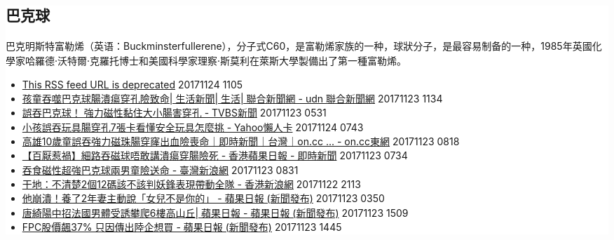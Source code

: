 ## 巴克球

巴克明斯特富勒烯（英语：Buckminsterfullerene），分子式C60，是富勒烯家族的一种，球狀分子，是最容易制备的一种，1985年英國化學家哈羅德·沃特爾·克羅托博士和美國科學家理察·斯莫利在萊斯大學製備出了第一種富勒烯。
- [This RSS feed URL is deprecated](0 "This RSS feed URL is deprecated") 20171124 1105
- [孩童吞噬巴克球腸潰瘍穿孔險致命| 生活新聞| 生活| 聯合新聞網 - udn 聯合新聞網](https://udn.com/news/story/7266/2836254 "孩童吞噬巴克球腸潰瘍穿孔險致命| 生活新聞| 生活| 聯合新聞網 - udn 聯合新聞網") 20171123 1134
- [誤吞巴克球！ 強力磁性黏住大小腸害穿孔 - TVBS新聞](http://news.tvbs.com.tw/health/821389 "誤吞巴克球！ 強力磁性黏住大小腸害穿孔 - TVBS新聞") 20171123 0531
- [小孩誤吞玩具腸穿孔7張卡看懂安全玩具怎麼挑 - Yahoo懶人卡](https://tw.youcard.yahoo.com/cardstack/774123f0-d0e7-11e7-9171-4548ead992aa/%E5%B0%8F%E5%AD%A9%E8%AA%A4%E5%90%9E%E7%8E%A9%E5%85%B7%E8%85%B8%E7%A9%BF%E5%AD%94+7%E5%BC%B5%E5%8D%A1%E7%9C%8B%E6%87%82%E5%AE%89%E5%85%A8%E7%8E%A9%E5%85%B7%E6%80%8E%E9%BA%BC%E6%8C%91 "小孩誤吞玩具腸穿孔7張卡看懂安全玩具怎麼挑 - Yahoo懶人卡") 20171124 0743
- [高雄10歲童誤吞強力磁珠腸穿窿出血險喪命｜即時新聞｜台灣｜on.cc ... - on.cc東網](http://hk.on.cc/tw/bkn/cnt/news/20171123/bkntw-20171123152458065-1123_04011_001.html "高雄10歲童誤吞強力磁珠腸穿窿出血險喪命｜即時新聞｜台灣｜on.cc ... - on.cc東網") 20171123 0818
- [【百厭惹禍】細路吞磁球唔敢講潰瘍穿腸險死 - 香港蘋果日報 - 即時新聞](https://hk.appledaily.com/open/realtime/10793096/20171123/57494235 "【百厭惹禍】細路吞磁球唔敢講潰瘍穿腸險死 - 香港蘋果日報 - 即時新聞") 20171123 0734
- [吞食磁性超強巴克球兩男童險送命 - 臺灣新浪網](http://news.sina.com.tw/article/20171123/24724660.html "吞食磁性超強巴克球兩男童險送命 - 臺灣新浪網") 20171123 0831
- [干地：不清楚2個12碼該不該判妖鋒表現帶動全隊 - 香港新浪網](http://sina.com.hk/news/article/20171123/4/19/2/%E5%B9%B2%E5%9C%B0-%E4%B8%8D%E6%B8%85%E6%A5%9A2%E5%80%8B12%E7%A2%BC%E8%A9%B2%E4%B8%8D%E8%A9%B2%E5%88%A4-%E5%A6%96%E9%8B%92%E8%A1%A8%E7%8F%BE%E5%B8%B6%E5%8B%95%E5%85%A8%E9%9A%8A-8159916.html "干地：不清楚2個12碼該不該判妖鋒表現帶動全隊 - 香港新浪網") 20171122 2113
- [他崩潰！養了2年妻主動說「女兒不是你的」 - 蘋果日報 (新聞發布)](https://tw.news.appledaily.com/local/realtime/20171123/1246258/ "他崩潰！養了2年妻主動說「女兒不是你的」 - 蘋果日報 (新聞發布)") 20171123 0350
- [​唐綺陽中招法國男體受誘攀爬6樓高山丘| 蘋果日報 - 蘋果日報 (新聞發布)](https://tw.appledaily.com/new/realtime/20171123/1246843/ "​唐綺陽中招法國男體受誘攀爬6樓高山丘| 蘋果日報 - 蘋果日報 (新聞發布)") 20171123 1509
- [FPC股價飆37% 只因傳出陸企想買 - 蘋果日報 (新聞發布)](https://tw.appledaily.com/new/realtime/20171123/1246932/ "FPC股價飆37% 只因傳出陸企想買 - 蘋果日報 (新聞發布)") 20171123 1445

